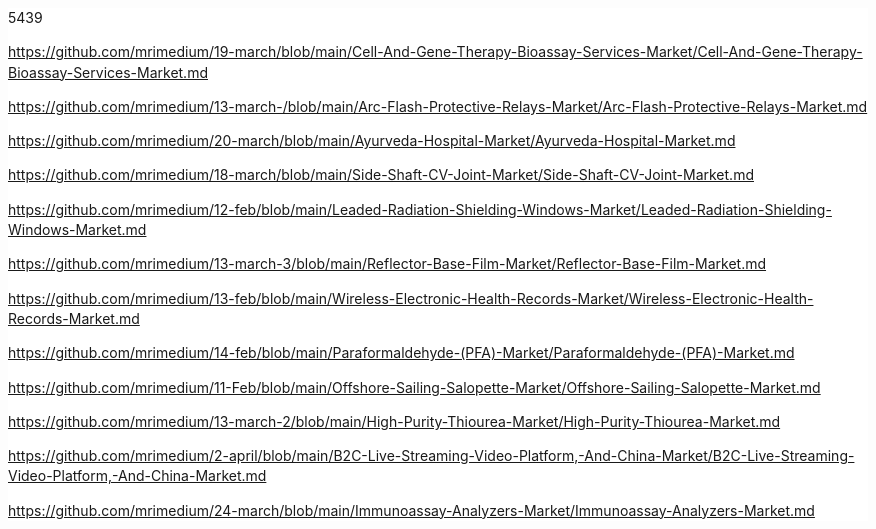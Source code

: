 5439</p><p><a href="https://github.com/mrimedium/19-march/blob/main/Cell-And-Gene-Therapy-Bioassay-Services-Market/Cell-And-Gene-Therapy-Bioassay-Services-Market.md">https://github.com/mrimedium/19-march/blob/main/Cell-And-Gene-Therapy-Bioassay-Services-Market/Cell-And-Gene-Therapy-Bioassay-Services-Market.md</a></p><p><a href="https://github.com/mrimedium/13-march-/blob/main/Arc-Flash-Protective-Relays-Market/Arc-Flash-Protective-Relays-Market.md">https://github.com/mrimedium/13-march-/blob/main/Arc-Flash-Protective-Relays-Market/Arc-Flash-Protective-Relays-Market.md</a></p><p><a href="https://github.com/mrimedium/20-march/blob/main/Ayurveda-Hospital-Market/Ayurveda-Hospital-Market.md">https://github.com/mrimedium/20-march/blob/main/Ayurveda-Hospital-Market/Ayurveda-Hospital-Market.md</a></p><p><a href="https://github.com/mrimedium/18-march/blob/main/Side-Shaft-CV-Joint-Market/Side-Shaft-CV-Joint-Market.md">https://github.com/mrimedium/18-march/blob/main/Side-Shaft-CV-Joint-Market/Side-Shaft-CV-Joint-Market.md</a></p><p><a href="https://github.com/mrimedium/12-feb/blob/main/Leaded-Radiation-Shielding-Windows-Market/Leaded-Radiation-Shielding-Windows-Market.md">https://github.com/mrimedium/12-feb/blob/main/Leaded-Radiation-Shielding-Windows-Market/Leaded-Radiation-Shielding-Windows-Market.md</a></p><p><a href="https://github.com/mrimedium/13-march-3/blob/main/Reflector-Base-Film-Market/Reflector-Base-Film-Market.md">https://github.com/mrimedium/13-march-3/blob/main/Reflector-Base-Film-Market/Reflector-Base-Film-Market.md</a></p><p><a href="https://github.com/mrimedium/13-feb/blob/main/Wireless-Electronic-Health-Records-Market/Wireless-Electronic-Health-Records-Market.md">https://github.com/mrimedium/13-feb/blob/main/Wireless-Electronic-Health-Records-Market/Wireless-Electronic-Health-Records-Market.md</a></p><p><a href="https://github.com/mrimedium/14-feb/blob/main/Paraformaldehyde-(PFA)-Market/Paraformaldehyde-(PFA)-Market.md">https://github.com/mrimedium/14-feb/blob/main/Paraformaldehyde-(PFA)-Market/Paraformaldehyde-(PFA)-Market.md</a></p><p><a href="https://github.com/mrimedium/11-Feb/blob/main/Offshore-Sailing-Salopette-Market/Offshore-Sailing-Salopette-Market.md">https://github.com/mrimedium/11-Feb/blob/main/Offshore-Sailing-Salopette-Market/Offshore-Sailing-Salopette-Market.md</a></p><p><a href="https://github.com/mrimedium/13-march-2/blob/main/High-Purity-Thiourea-Market/High-Purity-Thiourea-Market.md">https://github.com/mrimedium/13-march-2/blob/main/High-Purity-Thiourea-Market/High-Purity-Thiourea-Market.md</a></p><p><a href="https://github.com/mrimedium/2-april/blob/main/B2C-Live-Streaming-Video-Platform,-And-China-Market/B2C-Live-Streaming-Video-Platform,-And-China-Market.md">https://github.com/mrimedium/2-april/blob/main/B2C-Live-Streaming-Video-Platform,-And-China-Market/B2C-Live-Streaming-Video-Platform,-And-China-Market.md</a></p><p><a href="https://github.com/mrimedium/24-march/blob/main/Immunoassay-Analyzers-Market/Immunoassay-Analyzers-Market.md">https://github.com/mrimedium/24-march/blob/main/Immunoassay-Analyzers-Market/Immunoassay-Analyzers-Market.md</a></p>
